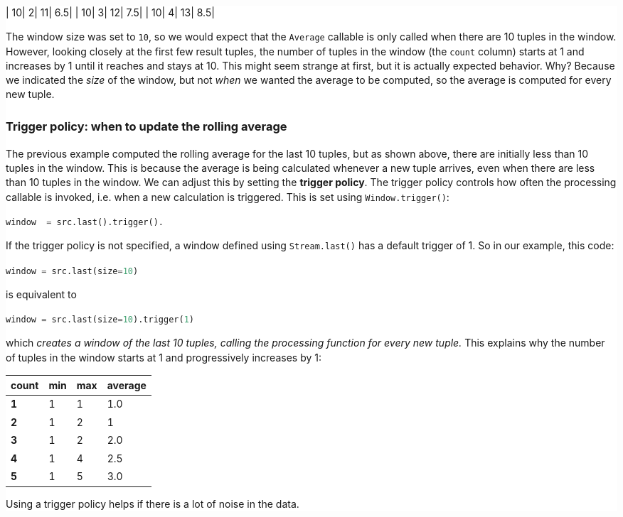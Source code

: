 | 10|  2|  11|  6.5|
| 10|  3|  12|  7.5|
| 10|  4|  13|  8.5|


The window size was set to `10`, so we would expect that the `Average` callable is only called when there are 10 tuples in the window. However, looking closely at the first few result tuples, the number of tuples in the window (the `count` column) starts at 1 and increases by 1 until it reaches and stays at 10. This might seem strange at first, but it is actually expected behavior. Why? Because we indicated the _size_ of the window, but not _when_ we wanted the average to be computed, so the average is computed for every new tuple.

<a id="wtrigger"></a>

### Trigger policy: when to update the rolling average
The previous example computed the rolling average for the last 10 tuples, but as shown above, there are initially less than 10 tuples in the window.  This is because the average is being calculated whenever a new tuple arrives, even when there are less than 10 tuples in the window.
We can adjust this by setting the **trigger policy**. The trigger policy controls how often the processing callable is invoked, i.e. when a new calculation is triggered. This is set using `Window.trigger()`:

~~~python
window  = src.last().trigger().
~~~

If the trigger policy is not specified, a window defined using `Stream.last()` has a default trigger of 1.
So in our example, this code:
~~~python
window = src.last(size=10)
~~~
is equivalent to
~~~python
window = src.last(size=10).trigger(1)
~~~

which _creates a window of the last 10 tuples, calling the processing function for every new tuple._
This explains why the number of tuples in the window starts at 1 and progressively increases by 1:

| count  | min | max | average |
| ------- | ------- | ------| -----|
| **1**| 1 | 1|  1.0|
| **2**|  1 |2|  1|  1.5|
|**3**|  1 |2|  2.0|
| **4**| 1 |4|  2.5|
| **5**| 1 | 5|  3.0|


Using a trigger policy helps if there is a lot of noise in the data.
